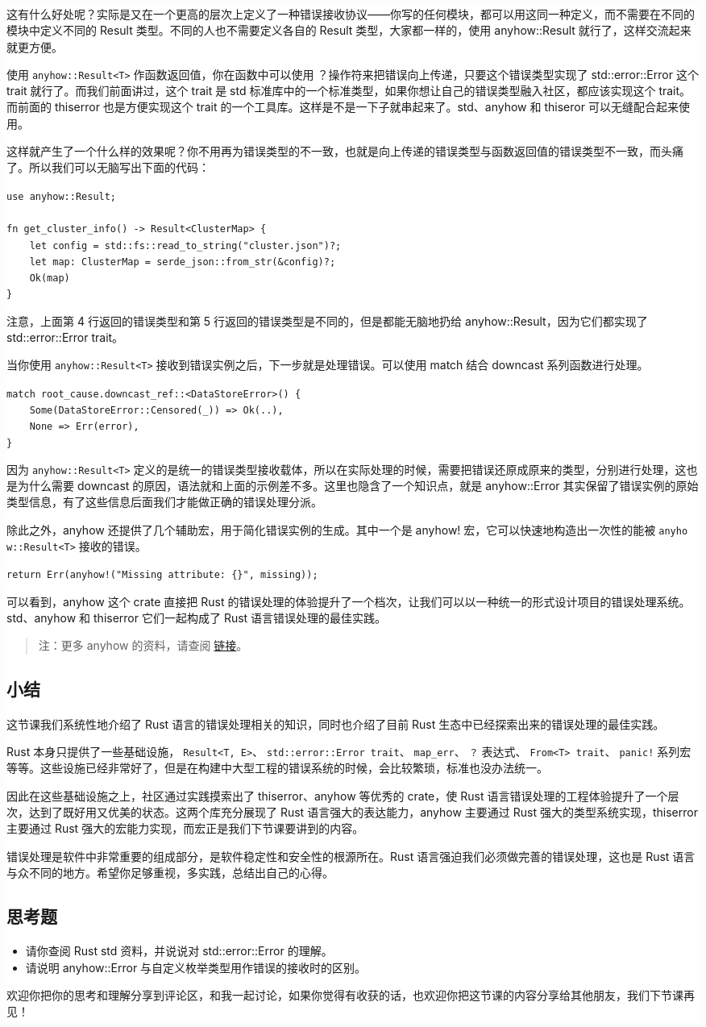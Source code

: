 这有什么好处呢？实际是又在一个更高的层次上定义了一种错误接收协议——你写的任何模块，都可以用这同一种定义，而不需要在不同的模块中定义不同的 Result 类型。不同的人也不需要定义各自的 Result 类型，大家都一样的，使用 anyhow::Result 就行了，这样交流起来就更方便。

使用 `anyhow::Result<T>` 作函数返回值，你在函数中可以使用 ？操作符来把错误向上传递，只要这个错误类型实现了 std::error::Error 这个 trait 就行了。而我们前面讲过，这个 trait 是 std 标准库中的一个标准类型，如果你想让自己的错误类型融入社区，都应该实现这个 trait。而前面的 thiserror 也是方便实现这个 trait 的一个工具库。这样是不是一下子就串起来了。std、anyhow 和 thiseror 可以无缝配合起来使用。

这样就产生了一个什么样的效果呢？你不用再为错误类型的不一致，也就是向上传递的错误类型与函数返回值的错误类型不一致，而头痛了。所以我们可以无脑写出下面的代码：

```plain
use anyhow::Result;

fn get_cluster_info() -> Result<ClusterMap> {
    let config = std::fs::read_to_string("cluster.json")?;
    let map: ClusterMap = serde_json::from_str(&config)?;
    Ok(map)
}

```

注意，上面第 4 行返回的错误类型和第 5 行返回的错误类型是不同的，但是都能无脑地扔给 anyhow::Result，因为它们都实现了 std::error::Error trait。

当你使用 `anyhow::Result<T>` 接收到错误实例之后，下一步就是处理错误。可以使用 match 结合 downcast 系列函数进行处理。

```plain
match root_cause.downcast_ref::<DataStoreError>() {
    Some(DataStoreError::Censored(_)) => Ok(..),
    None => Err(error),
}

```

因为 `anyhow::Result<T>` 定义的是统一的错误类型接收载体，所以在实际处理的时候，需要把错误还原成原来的类型，分别进行处理，这也是为什么需要 downcast 的原因，语法就和上面的示例差不多。这里也隐含了一个知识点，就是 anyhow::Error 其实保留了错误实例的原始类型信息，有了这些信息后面我们才能做正确的错误处理分派。

除此之外，anyhow 还提供了几个辅助宏，用于简化错误实例的生成。其中一个是 anyhow! 宏，它可以快速地构造出一次性的能被 `anyhow::Result<T>` 接收的错误。

```plain
return Err(anyhow!("Missing attribute: {}", missing));

```

可以看到，anyhow 这个 crate 直接把 Rust 的错误处理的体验提升了一个档次，让我们可以以一种统一的形式设计项目的错误处理系统。std、anyhow 和 thiserror 它们一起构成了 Rust 语言错误处理的最佳实践。

> 注：更多 anyhow 的资料，请查阅 [链接](https://docs.rs/anyhow/)。

## 小结

这节课我们系统性地介绍了 Rust 语言的错误处理相关的知识，同时也介绍了目前 Rust 生态中已经探索出来的错误处理的最佳实践。

Rust 本身只提供了一些基础设施， `Result<T, E>`、 `std::error::Error trait`、 `map_err`、 `？` 表达式、 `From<T> trait`、 `panic!` 系列宏等等。这些设施已经非常好了，但是在构建中大型工程的错误系统的时候，会比较繁琐，标准也没办法统一。

因此在这些基础设施之上，社区通过实践摸索出了 thiserror、anyhow 等优秀的 crate，使 Rust 语言错误处理的工程体验提升了一个层次，达到了既好用又优美的状态。这两个库充分展现了 Rust 语言强大的表达能力，anyhow 主要通过 Rust 强大的类型系统实现，thiserror 主要通过 Rust 强大的宏能力实现，而宏正是我们下节课要讲到的内容。

错误处理是软件中非常重要的组成部分，是软件稳定性和安全性的根源所在。Rust 语言强迫我们必须做完善的错误处理，这也是 Rust 语言与众不同的地方。希望你足够重视，多实践，总结出自己的心得。

## 思考题

- 请你查阅 Rust std 资料，并说说对 std::error::Error 的理解。
- 请说明 anyhow::Error 与自定义枚举类型用作错误的接收时的区别。

欢迎你把你的思考和理解分享到评论区，和我一起讨论，如果你觉得有收获的话，也欢迎你把这节课的内容分享给其他朋友，我们下节课再见！

